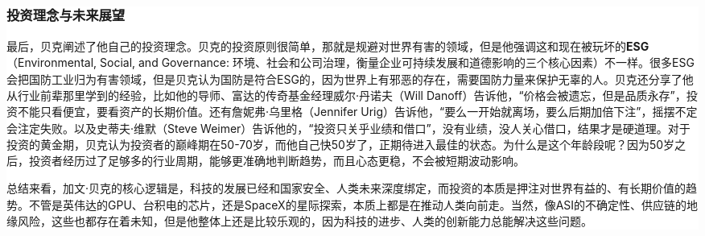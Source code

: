 ### 投资理念与未来展望

最后，贝克阐述了他自己的投资理念。贝克的投资原则很简单，那就是规避对世界有害的领域，但是他强调这和现在被玩坏的**ESG**（Environmental, Social, and Governance: 环境、社会和公司治理，衡量企业可持续发展和道德影响的三个核心因素）不一样。很多ESG会把国防工业归为有害领域，但是贝克认为国防是符合ESG的，因为世界上有邪恶的存在，需要国防力量来保护无辜的人。贝克还分享了他从行业前辈那里学到的经验，比如他的导师、富达的传奇基金经理威尔·丹诺夫（Will Danoff）告诉他，“价格会被遗忘，但是品质永存”，投资不能只看便宜，要看资产的长期价值。还有詹妮弗·乌里格（Jennifer Urig）告诉他，“要么一开始就离场，要么后期加倍下注”，摇摆不定会注定失败。以及史蒂夫·维默（Steve Weimer）告诉他的，“投资只关乎业绩和借口”，没有业绩，没人关心借口，结果才是硬道理。对于投资的黄金期，贝克认为投资者的巅峰期在50-70岁，而他自己快50岁了，正期待进入最佳的状态。为什么是这个年龄段呢？因为50岁之后，投资者经历过了足够多的行业周期，能够更准确地判断趋势，而且心态更稳，不会被短期波动影响。

总结来看，加文·贝克的核心逻辑是，科技的发展已经和国家安全、人类未来深度绑定，而投资的本质是押注对世界有益的、有长期价值的趋势。不管是英伟达的GPU、台积电的芯片，还是SpaceX的星际探索，本质上都是在推动人类向前走。当然，像ASI的不确定性、供应链的地缘风险，这些也都存在着未知，但是他整体上还是比较乐观的，因为科技的进步、人类的创新能力总能解决这些问题。